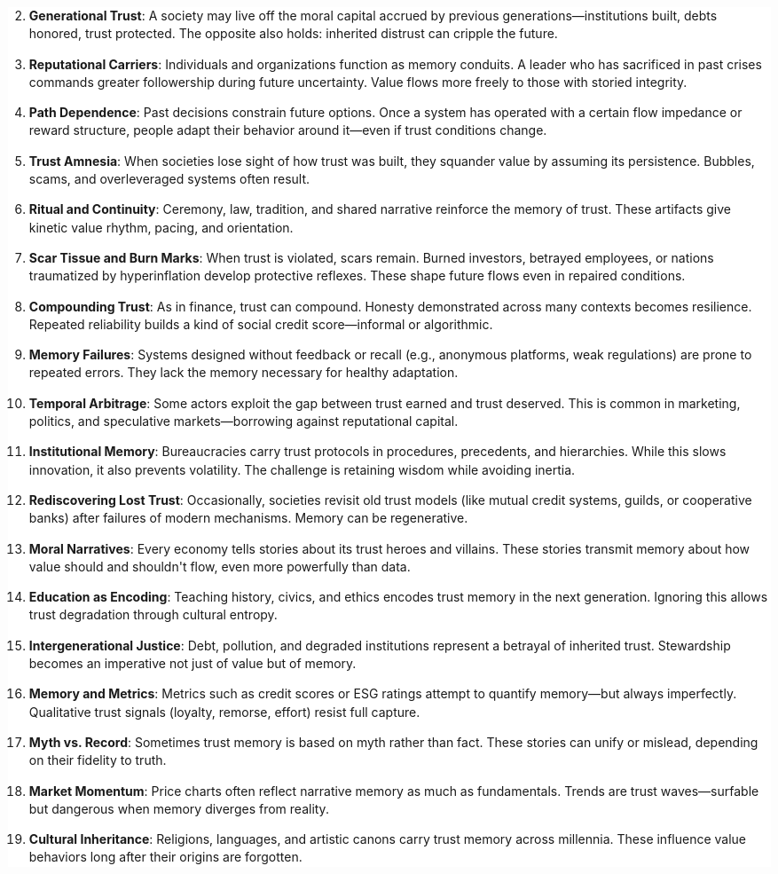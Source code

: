 2. **Generational Trust**: A society may live off the moral capital accrued by previous generations—institutions built, debts honored, trust protected. The opposite also holds: inherited distrust can cripple the future.

3. **Reputational Carriers**: Individuals and organizations function as memory conduits. A leader who has sacrificed in past crises commands greater followership during future uncertainty. Value flows more freely to those with storied integrity.

4. **Path Dependence**: Past decisions constrain future options. Once a system has operated with a certain flow impedance or reward structure, people adapt their behavior around it—even if trust conditions change.

5. **Trust Amnesia**: When societies lose sight of how trust was built, they squander value by assuming its persistence. Bubbles, scams, and overleveraged systems often result.

6. **Ritual and Continuity**: Ceremony, law, tradition, and shared narrative reinforce the memory of trust. These artifacts give kinetic value rhythm, pacing, and orientation.

7. **Scar Tissue and Burn Marks**: When trust is violated, scars remain. Burned investors, betrayed employees, or nations traumatized by hyperinflation develop protective reflexes. These shape future flows even in repaired conditions.

8. **Compounding Trust**: As in finance, trust can compound. Honesty demonstrated across many contexts becomes resilience. Repeated reliability builds a kind of social credit score—informal or algorithmic.

9. **Memory Failures**: Systems designed without feedback or recall (e.g., anonymous platforms, weak regulations) are prone to repeated errors. They lack the memory necessary for healthy adaptation.

10. **Temporal Arbitrage**: Some actors exploit the gap between trust earned and trust deserved. This is common in marketing, politics, and speculative markets—borrowing against reputational capital.

11. **Institutional Memory**: Bureaucracies carry trust protocols in procedures, precedents, and hierarchies. While this slows innovation, it also prevents volatility. The challenge is retaining wisdom while avoiding inertia.

12. **Rediscovering Lost Trust**: Occasionally, societies revisit old trust models (like mutual credit systems, guilds, or cooperative banks) after failures of modern mechanisms. Memory can be regenerative.

13. **Moral Narratives**: Every economy tells stories about its trust heroes and villains. These stories transmit memory about how value should and shouldn't flow, even more powerfully than data.

14. **Education as Encoding**: Teaching history, civics, and ethics encodes trust memory in the next generation. Ignoring this allows trust degradation through cultural entropy.

15. **Intergenerational Justice**: Debt, pollution, and degraded institutions represent a betrayal of inherited trust. Stewardship becomes an imperative not just of value but of memory.

16. **Memory and Metrics**: Metrics such as credit scores or ESG ratings attempt to quantify memory—but always imperfectly. Qualitative trust signals (loyalty, remorse, effort) resist full capture.

17. **Myth vs. Record**: Sometimes trust memory is based on myth rather than fact. These stories can unify or mislead, depending on their fidelity to truth.

18. **Market Momentum**: Price charts often reflect narrative memory as much as fundamentals. Trends are trust waves—surfable but dangerous when memory diverges from reality.

19. **Cultural Inheritance**: Religions, languages, and artistic canons carry trust memory across millennia. These influence value behaviors long after their origins are forgotten.
